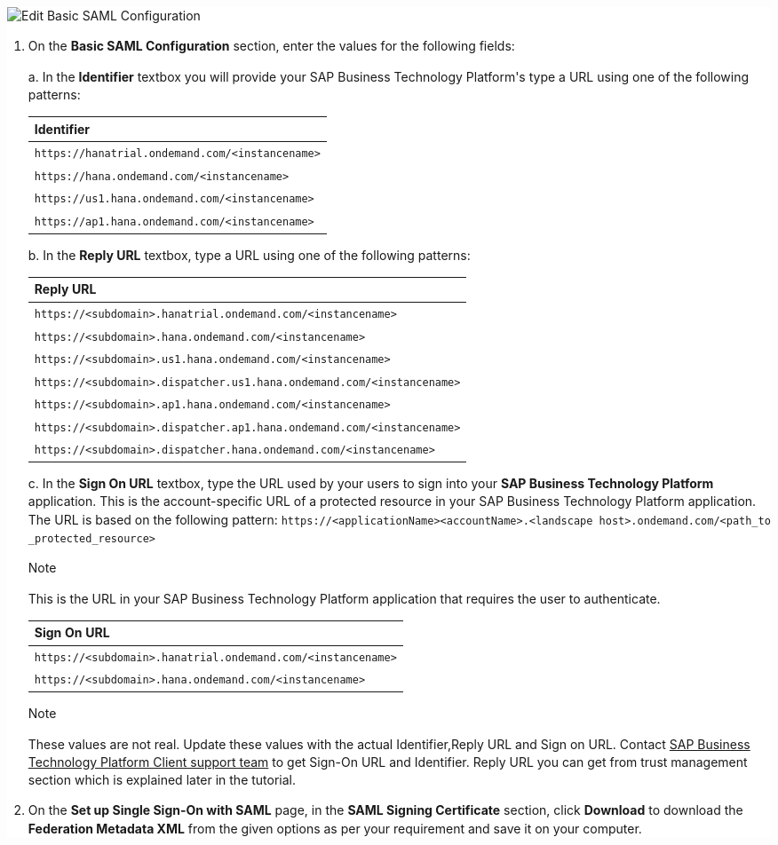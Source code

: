    ![Edit Basic SAML Configuration](common/edit-urls.png)

1. On the **Basic SAML Configuration** section, enter the values for the following fields:

	a. In the **Identifier** textbox you will provide your SAP Business Technology Platform's type a URL using one of the following patterns: 

    | **Identifier** |
    |-----------|
    | `https://hanatrial.ondemand.com/<instancename>` |
    | `https://hana.ondemand.com/<instancename>` |
    | `https://us1.hana.ondemand.com/<instancename>` |
    | `https://ap1.hana.ondemand.com/<instancename>` |

	b. In the **Reply URL** textbox, type a URL using one of the following patterns:

    | **Reply URL** |
    |----------|
    | `https://<subdomain>.hanatrial.ondemand.com/<instancename>` |
    | `https://<subdomain>.hana.ondemand.com/<instancename>` |
    | `https://<subdomain>.us1.hana.ondemand.com/<instancename>` |
    | `https://<subdomain>.dispatcher.us1.hana.ondemand.com/<instancename>` |
    | `https://<subdomain>.ap1.hana.ondemand.com/<instancename>` |
    | `https://<subdomain>.dispatcher.ap1.hana.ondemand.com/<instancename>` |
    | `https://<subdomain>.dispatcher.hana.ondemand.com/<instancename>` |

    c. In the **Sign On URL** textbox, type the URL used by your users to sign into your **SAP Business Technology Platform** application. This is the account-specific URL of a protected resource in your SAP Business Technology Platform application. The URL is based on the following pattern: `https://<applicationName><accountName>.<landscape host>.ondemand.com/<path_to_protected_resource>`
      
    >[!NOTE]
    >This is the URL in your SAP Business Technology Platform application that requires the user to authenticate.
    > 

    | **Sign On URL** |
    |------|
    | `https://<subdomain>.hanatrial.ondemand.com/<instancename>` |
    | `https://<subdomain>.hana.ondemand.com/<instancename>` |

	> [!NOTE] 
	> These values are not real. Update these values with the actual Identifier,Reply URL and Sign on URL. Contact [SAP Business Technology Platform Client support team](https://help.sap.com/viewer/65de2977205c403bbc107264b8eccf4b/Cloud/5dd739823b824b539eee47b7860a00be.html) to get Sign-On URL and Identifier. Reply URL you can get from trust management section which is explained later in the tutorial.
	> 
4. On the **Set up Single Sign-On with SAML** page, in the **SAML Signing Certificate** section, click **Download** to download the **Federation Metadata XML** from the given options as per your requirement and save it on your computer.
